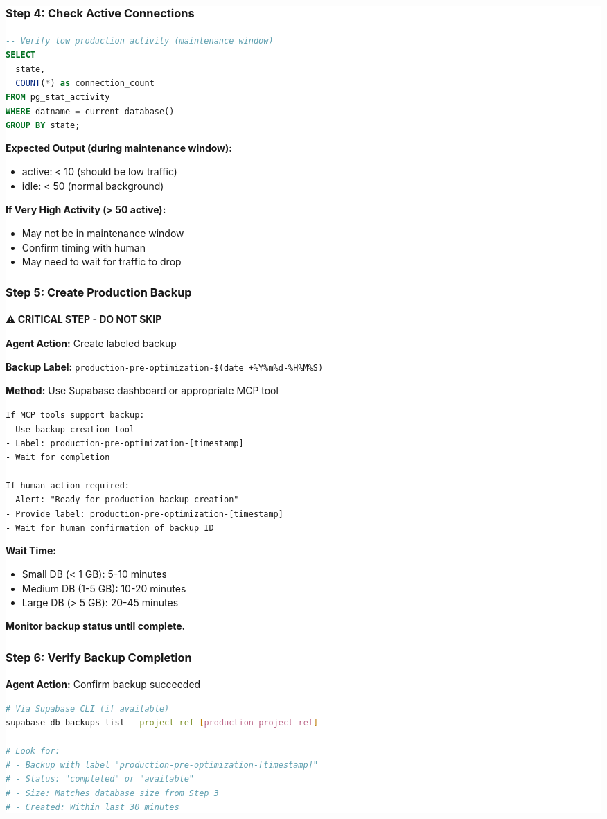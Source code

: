 ### Step 4: Check Active Connections

```sql
-- Verify low production activity (maintenance window)
SELECT 
  state,
  COUNT(*) as connection_count
FROM pg_stat_activity
WHERE datname = current_database()
GROUP BY state;
```

**Expected Output (during maintenance window):**
- active: < 10 (should be low traffic)
- idle: < 50 (normal background)

**If Very High Activity (> 50 active):**
- May not be in maintenance window
- Confirm timing with human
- May need to wait for traffic to drop

### Step 5: Create Production Backup

**⚠️ CRITICAL STEP - DO NOT SKIP**

**Agent Action:** Create labeled backup

**Backup Label:** `production-pre-optimization-$(date +%Y%m%d-%H%M%S)`

**Method:** Use Supabase dashboard or appropriate MCP tool

```
If MCP tools support backup:
- Use backup creation tool
- Label: production-pre-optimization-[timestamp]
- Wait for completion

If human action required:
- Alert: "Ready for production backup creation"
- Provide label: production-pre-optimization-[timestamp]
- Wait for human confirmation of backup ID
```

**Wait Time:**
- Small DB (< 1 GB): 5-10 minutes
- Medium DB (1-5 GB): 10-20 minutes
- Large DB (> 5 GB): 20-45 minutes

**Monitor backup status until complete.**

### Step 6: Verify Backup Completion

**Agent Action:** Confirm backup succeeded

```bash
# Via Supabase CLI (if available)
supabase db backups list --project-ref [production-project-ref]

# Look for:
# - Backup with label "production-pre-optimization-[timestamp]"
# - Status: "completed" or "available"
# - Size: Matches database size from Step 3
# - Created: Within last 30 minutes
```
